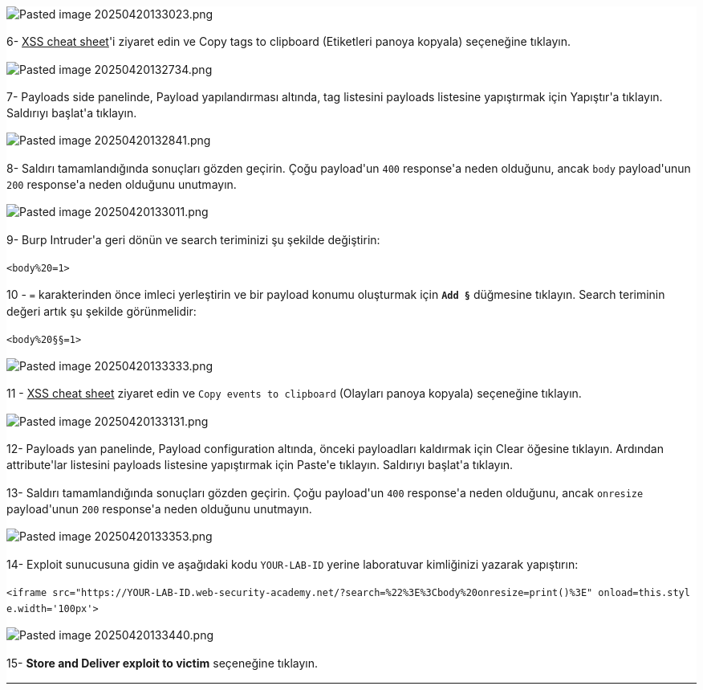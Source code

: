 ![Pasted image 20250420133023.png](/img/user/resimler/Pasted%20image%2020250420133023.png)

6- [XSS cheat sheet](https://portswigger.net/web-security/cross-site-scripting/cheat-sheet)'i ziyaret edin ve Copy tags to clipboard (Etiketleri panoya kopyala) seçeneğine tıklayın.

![Pasted image 20250420132734.png](/img/user/resimler/Pasted%20image%2020250420132734.png)

7- Payloads side panelinde, Payload yapılandırması altında, tag listesini payloads listesine yapıştırmak için Yapıştır'a tıklayın. Saldırıyı başlat'a tıklayın.

![Pasted image 20250420132841.png](/img/user/resimler/Pasted%20image%2020250420132841.png)

8- Saldırı tamamlandığında sonuçları gözden geçirin. Çoğu payload'un `400` response'a neden olduğunu, ancak `body` payload'unun `200` response'a neden olduğunu unutmayın.

![Pasted image 20250420133011.png](/img/user/resimler/Pasted%20image%2020250420133011.png)

9- Burp Intruder'a geri dönün ve search teriminizi şu şekilde değiştirin:

```
<body%20=1>
```

10 - `=` karakterinden önce imleci yerleştirin ve bir payload konumu oluşturmak için **`Add §`** düğmesine tıklayın. Search teriminin değeri artık şu şekilde görünmelidir:  

`<body%20§§=1>`

![Pasted image 20250420133333.png](/img/user/resimler/Pasted%20image%2020250420133333.png)

11 - [XSS cheat sheet](https://portswigger.net/web-security/cross-site-scripting/cheat-sheet) ziyaret edin ve `Copy events to clipboard` (Olayları panoya kopyala) seçeneğine tıklayın.

![Pasted image 20250420133131.png](/img/user/resimler/Pasted%20image%2020250420133131.png)

12- Payloads  yan panelinde, Payload configuration altında, önceki payloadları kaldırmak için Clear  öğesine tıklayın. Ardından attribute'lar listesini payloads listesine yapıştırmak için Paste'e tıklayın. Saldırıyı başlat'a tıklayın.

13- Saldırı tamamlandığında sonuçları gözden geçirin. Çoğu payload'un `400` response'a neden olduğunu, ancak `onresize` payload'unun `200` response'a neden olduğunu unutmayın.

![Pasted image 20250420133353.png](/img/user/resimler/Pasted%20image%2020250420133353.png)

14- Exploit sunucusuna gidin ve aşağıdaki kodu `YOUR-LAB-ID` yerine laboratuvar kimliğinizi yazarak yapıştırın:

```
<iframe src="https://YOUR-LAB-ID.web-security-academy.net/?search=%22%3E%3Cbody%20onresize=print()%3E" onload=this.style.width='100px'>
```

![Pasted image 20250420133440.png](/img/user/resimler/Pasted%20image%2020250420133440.png)

15- **Store and Deliver exploit to victim** seçeneğine tıklayın.

---
